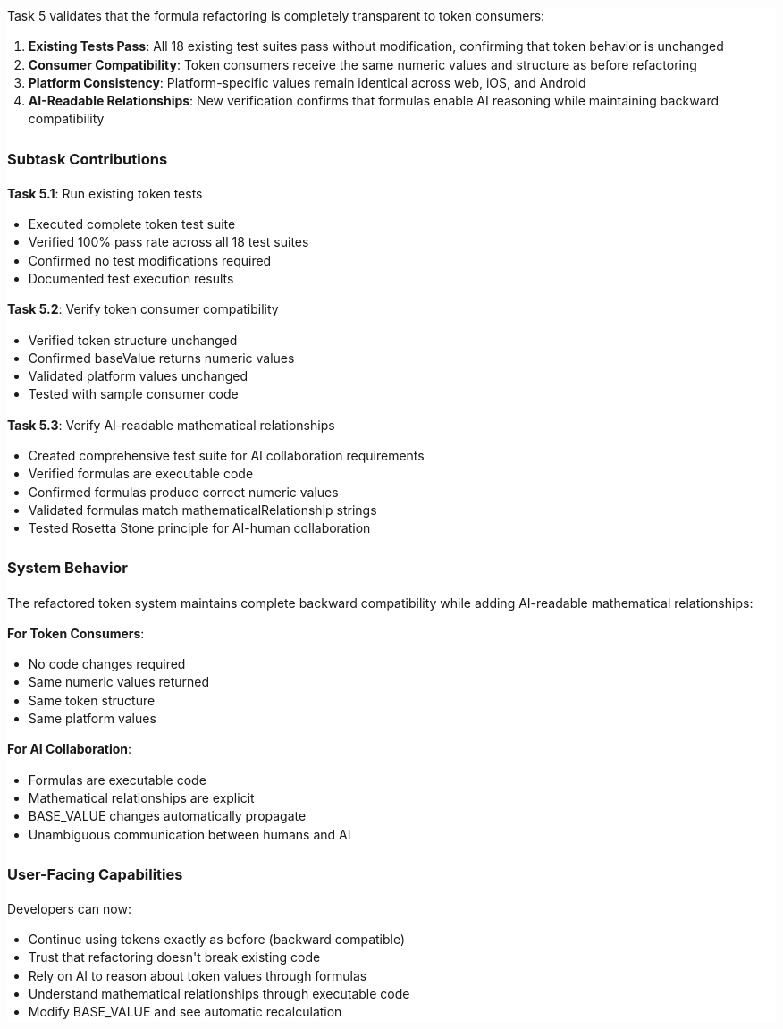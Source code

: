 Task 5 validates that the formula refactoring is completely transparent to token consumers:

1. **Existing Tests Pass**: All 18 existing test suites pass without modification, confirming that token behavior is unchanged
2. **Consumer Compatibility**: Token consumers receive the same numeric values and structure as before refactoring
3. **Platform Consistency**: Platform-specific values remain identical across web, iOS, and Android
4. **AI-Readable Relationships**: New verification confirms that formulas enable AI reasoning while maintaining backward compatibility

### Subtask Contributions

**Task 5.1**: Run existing token tests
- Executed complete token test suite
- Verified 100% pass rate across all 18 test suites
- Confirmed no test modifications required
- Documented test execution results

**Task 5.2**: Verify token consumer compatibility
- Verified token structure unchanged
- Confirmed baseValue returns numeric values
- Validated platform values unchanged
- Tested with sample consumer code

**Task 5.3**: Verify AI-readable mathematical relationships
- Created comprehensive test suite for AI collaboration requirements
- Verified formulas are executable code
- Confirmed formulas produce correct numeric values
- Validated formulas match mathematicalRelationship strings
- Tested Rosetta Stone principle for AI-human collaboration

### System Behavior

The refactored token system maintains complete backward compatibility while adding AI-readable mathematical relationships:

**For Token Consumers**:
- No code changes required
- Same numeric values returned
- Same token structure
- Same platform values

**For AI Collaboration**:
- Formulas are executable code
- Mathematical relationships are explicit
- BASE_VALUE changes automatically propagate
- Unambiguous communication between humans and AI

### User-Facing Capabilities

Developers can now:
- Continue using tokens exactly as before (backward compatible)
- Trust that refactoring doesn't break existing code
- Rely on AI to reason about token values through formulas
- Understand mathematical relationships through executable code
- Modify BASE_VALUE and see automatic recalculation
